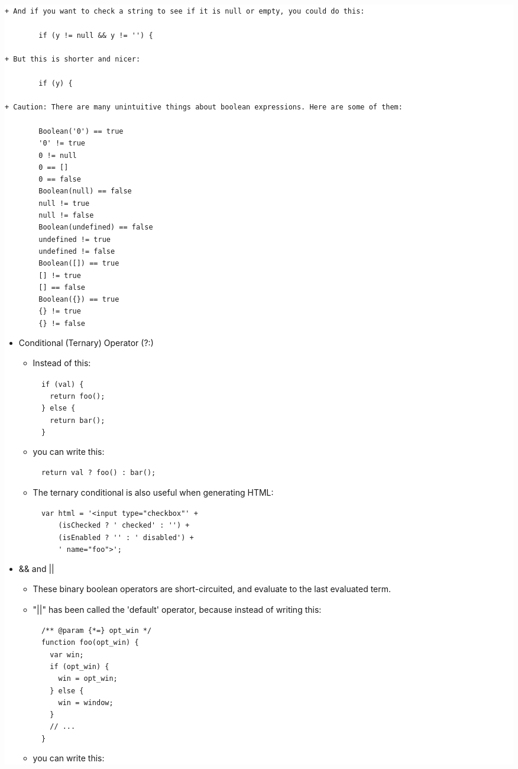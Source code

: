     + And if you want to check a string to see if it is null or empty, you could do this:

            if (y != null && y != '') {

    + But this is shorter and nicer:

            if (y) {

    + Caution: There are many unintuitive things about boolean expressions. Here are some of them:

            Boolean('0') == true
            '0' != true
            0 != null
            0 == []
            0 == false
            Boolean(null) == false
            null != true
            null != false
            Boolean(undefined) == false
            undefined != true
            undefined != false
            Boolean([]) == true
            [] != true
            [] == false
            Boolean({}) == true
            {} != true
            {} != false

+ Conditional (Ternary) Operator (?:)

    + Instead of this:

            if (val) {
              return foo();
            } else {
              return bar();
            }

    + you can write this:

            return val ? foo() : bar();

    + The ternary conditional is also useful when generating HTML:

            var html = '<input type="checkbox"' +
                (isChecked ? ' checked' : '') +
                (isEnabled ? '' : ' disabled') +
                ' name="foo">';

+ && and ||

    + These binary boolean operators are short-circuited, and evaluate to the last evaluated term.

    + "||" has been called the 'default' operator, because instead of writing this:

            /** @param {*=} opt_win */
            function foo(opt_win) {
              var win;
              if (opt_win) {
                win = opt_win;
              } else {
                win = window;
              }
              // ...
            }
    + you can write this:
